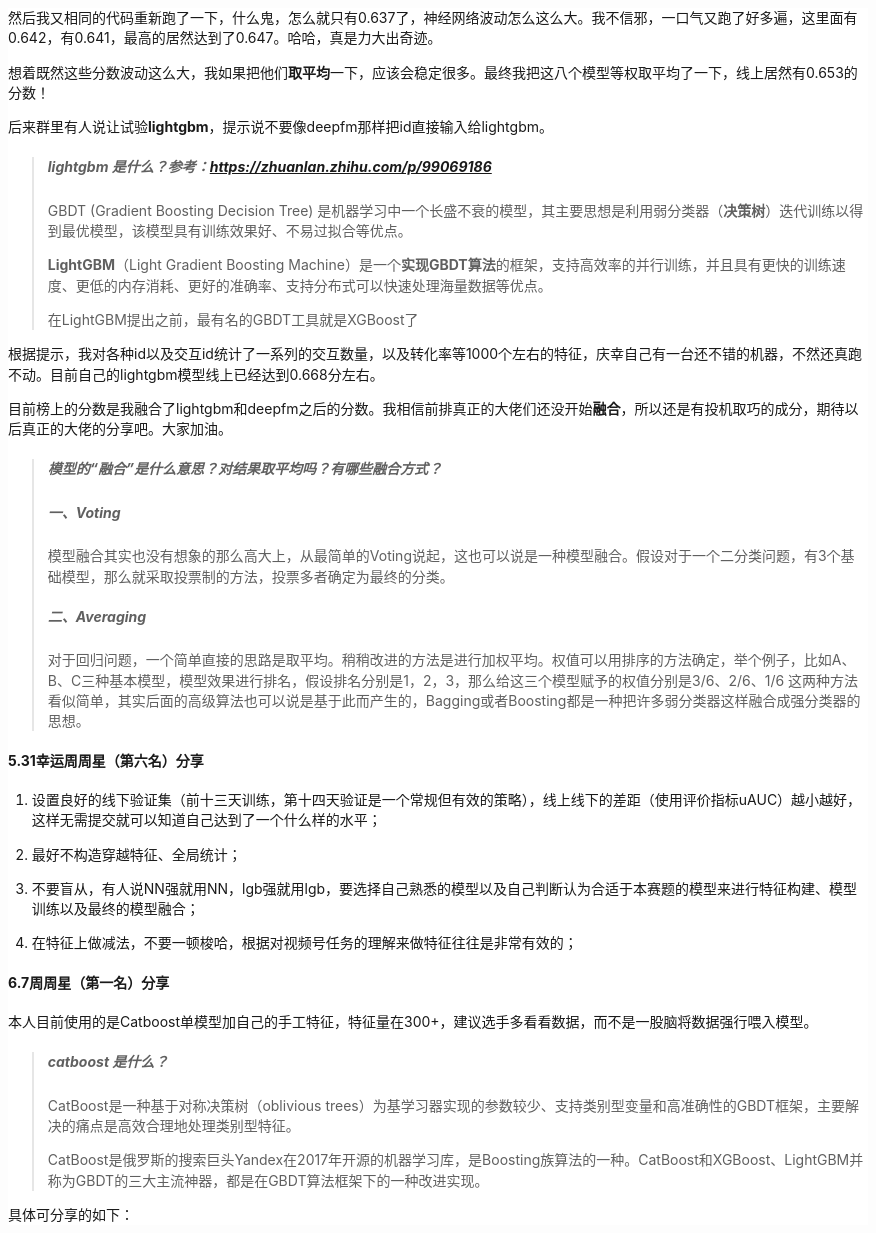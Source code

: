 然后我又相同的代码重新跑了一下，什么鬼，怎么就只有0.637了，神经网络波动怎么这么大。我不信邪，一口气又跑了好多遍，这里面有0.642，有0.641，最高的居然达到了0.647。哈哈，真是力大出奇迹。

想着既然这些分数波动这么大，我如果把他们**取平均**一下，应该会稳定很多。最终我把这八个模型等权取平均了一下，线上居然有0.653的分数！

后来群里有人说让试验**lightgbm**，提示说不要像deepfm那样把id直接输入给lightgbm。

> ##### lightgbm 是什么？参考：https://zhuanlan.zhihu.com/p/99069186
>
> GBDT (Gradient Boosting Decision Tree) 是机器学习中一个长盛不衰的模型，其主要思想是利用弱分类器（**决策树**）迭代训练以得到最优模型，该模型具有训练效果好、不易过拟合等优点。
>
> **LightGBM**（Light Gradient Boosting Machine）是一个**实现GBDT算法**的框架，支持高效率的并行训练，并且具有更快的训练速度、更低的内存消耗、更好的准确率、支持分布式可以快速处理海量数据等优点。
>
> 在LightGBM提出之前，最有名的GBDT工具就是XGBoost了

根据提示，我对各种id以及交互id统计了一系列的交互数量，以及转化率等1000个左右的特征，庆幸自己有一台还不错的机器，不然还真跑不动。目前自己的lightgbm模型线上已经达到0.668分左右。

目前榜上的分数是我融合了lightgbm和deepfm之后的分数。我相信前排真正的大佬们还没开始**融合**，所以还是有投机取巧的成分，期待以后真正的大佬的分享吧。大家加油。

> ##### 模型的“融合”是什么意思？对结果取平均吗？有哪些融合方式？
>
> ##### 一、Voting
>
> 模型融合其实也没有想象的那么高大上，从最简单的Voting说起，这也可以说是一种模型融合。假设对于一个二分类问题，有3个基础模型，那么就采取投票制的方法，投票多者确定为最终的分类。
>
> ##### 二、Averaging
>
> 对于回归问题，一个简单直接的思路是取平均。稍稍改进的方法是进行加权平均。权值可以用排序的方法确定，举个例子，比如A、B、C三种基本模型，模型效果进行排名，假设排名分别是1，2，3，那么给这三个模型赋予的权值分别是3/6、2/6、1/6
> 这两种方法看似简单，其实后面的高级算法也可以说是基于此而产生的，Bagging或者Boosting都是一种把许多弱分类器这样融合成强分类器的思想。



#### 5.31幸运周周星（第六名）分享

1. 设置良好的线下验证集（前十三天训练，第十四天验证是一个常规但有效的策略），线上线下的差距（使用评价指标uAUC）越小越好，这样无需提交就可以知道自己达到了一个什么样的水平；

2. 最好不构造穿越特征、全局统计；

3. 不要盲从，有人说NN强就用NN，lgb强就用lgb，要选择自己熟悉的模型以及自己判断认为合适于本赛题的模型来进行特征构建、模型训练以及最终的模型融合；

4. 在特征上做减法，不要一顿梭哈，根据对视频号任务的理解来做特征往往是非常有效的；



#### 6.7周周星（第一名）分享

本人目前使用的是Catboost单模型加自己的手工特征，特征量在300+，建议选手多看看数据，而不是一股脑将数据强行喂入模型。

> ##### catboost 是什么？
>
> CatBoost是一种基于对称决策树（oblivious trees）为基学习器实现的参数较少、支持类别型变量和高准确性的GBDT框架，主要解决的痛点是高效合理地处理类别型特征。
>
> CatBoost是俄罗斯的搜索巨头Yandex在2017年开源的机器学习库，是Boosting族算法的一种。CatBoost和XGBoost、LightGBM并称为GBDT的三大主流神器，都是在GBDT算法框架下的一种改进实现。

具体可分享的如下：
